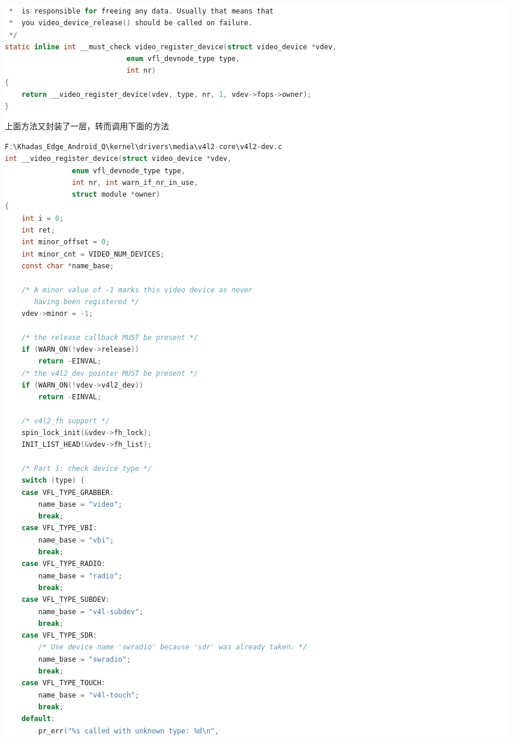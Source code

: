 ``` c
 *	is responsible for freeing any data. Usually that means that
 *	you video_device_release() should be called on failure.
 */
static inline int __must_check video_register_device(struct video_device *vdev,
						     enum vfl_devnode_type type,
						     int nr)
{
	return __video_register_device(vdev, type, nr, 1, vdev->fops->owner);
}
```

上面方法又封装了一层，转而调用下面的方法

``` c
F:\Khadas_Edge_Android_Q\kernel\drivers\media\v4l2-core\v4l2-dev.c
int __video_register_device(struct video_device *vdev,
			    enum vfl_devnode_type type,
			    int nr, int warn_if_nr_in_use,
			    struct module *owner)
{
	int i = 0;
	int ret;
	int minor_offset = 0;
	int minor_cnt = VIDEO_NUM_DEVICES;
	const char *name_base;

	/* A minor value of -1 marks this video device as never
	   having been registered */
	vdev->minor = -1;

	/* the release callback MUST be present */
	if (WARN_ON(!vdev->release))
		return -EINVAL;
	/* the v4l2_dev pointer MUST be present */
	if (WARN_ON(!vdev->v4l2_dev))
		return -EINVAL;

	/* v4l2_fh support */
	spin_lock_init(&vdev->fh_lock);
	INIT_LIST_HEAD(&vdev->fh_list);

	/* Part 1: check device type */
	switch (type) {
	case VFL_TYPE_GRABBER:
		name_base = "video";
		break;
	case VFL_TYPE_VBI:
		name_base = "vbi";
		break;
	case VFL_TYPE_RADIO:
		name_base = "radio";
		break;
	case VFL_TYPE_SUBDEV:
		name_base = "v4l-subdev";
		break;
	case VFL_TYPE_SDR:
		/* Use device name 'swradio' because 'sdr' was already taken. */
		name_base = "swradio";
		break;
	case VFL_TYPE_TOUCH:
		name_base = "v4l-touch";
		break;
	default:
		pr_err("%s called with unknown type: %d\n",
```